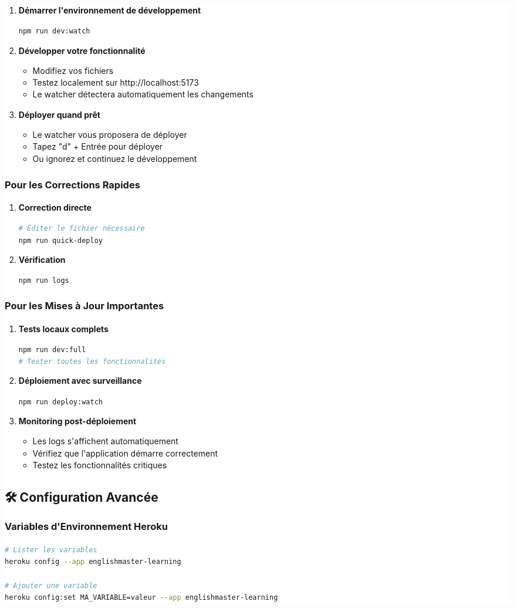1. **Démarrer l'environnement de développement**
   ```bash
   npm run dev:watch
   ```

2. **Développer votre fonctionnalité**
   - Modifiez vos fichiers
   - Testez localement sur http://localhost:5173
   - Le watcher détectera automatiquement les changements

3. **Déployer quand prêt**
   - Le watcher vous proposera de déployer
   - Tapez "d" + Entrée pour déployer
   - Ou ignorez et continuez le développement

### Pour les Corrections Rapides

1. **Correction directe**
   ```bash
   # Éditer le fichier nécessaire
   npm run quick-deploy
   ```

2. **Vérification**
   ```bash
   npm run logs
   ```

### Pour les Mises à Jour Importantes

1. **Tests locaux complets**
   ```bash
   npm run dev:full
   # Tester toutes les fonctionnalités
   ```

2. **Déploiement avec surveillance**
   ```bash
   npm run deploy:watch
   ```

3. **Monitoring post-déploiement**
   - Les logs s'affichent automatiquement
   - Vérifiez que l'application démarre correctement
   - Testez les fonctionnalités critiques

## 🛠️ Configuration Avancée

### Variables d'Environnement Heroku
```bash
# Lister les variables
heroku config --app englishmaster-learning

# Ajouter une variable
heroku config:set MA_VARIABLE=valeur --app englishmaster-learning
```
